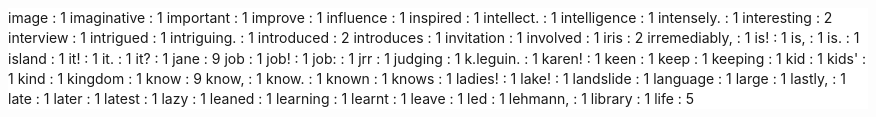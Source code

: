 image : 1
imaginative : 1
important : 1
improve : 1
influence : 1
inspired : 1
intellect. : 1
intelligence : 1
intensely. : 1
interesting : 2
interview : 1
intrigued : 1
intriguing. : 1
introduced : 2
introduces : 1
invitation : 1
involved : 1
iris : 2
irremediably, : 1
is! : 1
is, : 1
is. : 1
island : 1
it! : 1
it. : 1
it? : 1
jane : 9
job : 1
job! : 1
job: : 1
jrr : 1
judging : 1
k.leguin. : 1
karen! : 1
keen : 1
keep : 1
keeping : 1
kid : 1
kids' : 1
kind : 1
kingdom : 1
know : 9
know, : 1
know. : 1
known : 1
knows : 1
ladies! : 1
lake! : 1
landslide : 1
language : 1
large : 1
lastly, : 1
late : 1
later : 1
latest : 1
lazy : 1
leaned : 1
learning : 1
learnt : 1
leave : 1
led : 1
lehmann, : 1
library : 1
life : 5